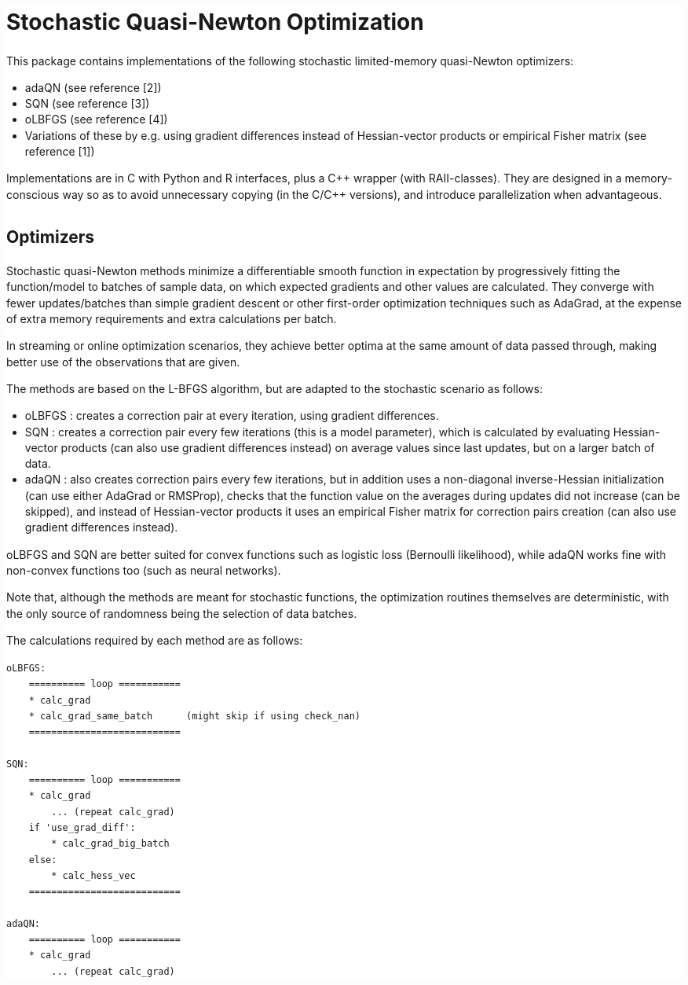 # Stochastic Quasi-Newton Optimization

This package contains implementations of the following stochastic limited-memory quasi-Newton optimizers:
* adaQN (see reference [2])
* SQN (see reference [3])
* oLBFGS (see reference [4])
* Variations of these by e.g. using gradient differences instead of Hessian-vector products or empirical Fisher matrix (see reference [1])

Implementations are in C with Python and R interfaces, plus a C++ wrapper (with RAII-classes). They are designed in a memory-conscious way so as to avoid unnecessary copying (in the C/C++ versions), and introduce parallelization when advantageous.

## Optimizers

Stochastic quasi-Newton methods minimize a differentiable smooth function in expectation by progressively fitting the function/model to batches of sample data, on which expected gradients and other values are calculated. They converge with fewer updates/batches than simple gradient descent or other first-order optimization techniques such as AdaGrad, at the expense of extra memory requirements and extra calculations per batch.

In streaming or online optimization scenarios, they achieve better optima at the same amount of data passed through, making better use of the observations that are given.

The methods are based on the L-BFGS algorithm, but are adapted to the stochastic scenario as follows:
* oLBFGS : creates a correction pair at every iteration, using gradient differences.
* SQN : creates a correction pair every few iterations (this is a model parameter), which is calculated by evaluating Hessian-vector products (can also use gradient differences instead) on average values since last updates, but on a larger batch of data.
* adaQN : also creates correction pairs every few iterations, but in addition uses a non-diagonal inverse-Hessian initialization (can use either AdaGrad or RMSProp), checks that the function value on the averages during updates did not increase (can be skipped), and instead of Hessian-vector products it uses an empirical Fisher matrix for correction pairs creation (can also use gradient differences instead).

oLBFGS and SQN are better suited for convex functions such as logistic loss (Bernoulli likelihood), while adaQN works fine with non-convex functions too (such as neural networks).

Note that, although the methods are meant for stochastic functions, the optimization routines themselves are deterministic, with the only source of randomness being the selection of data batches.

The calculations required by each method are as follows:
```
oLBFGS:
	========== loop ===========
	* calc_grad
	* calc_grad_same_batch		(might skip if using check_nan)
	===========================

SQN:
	========== loop ===========
	* calc_grad
		... (repeat calc_grad)
	if 'use_grad_diff':
		* calc_grad_big_batch
	else:
		* calc_hess_vec
	===========================

adaQN:
	========== loop ===========
	* calc_grad
		... (repeat calc_grad)
```